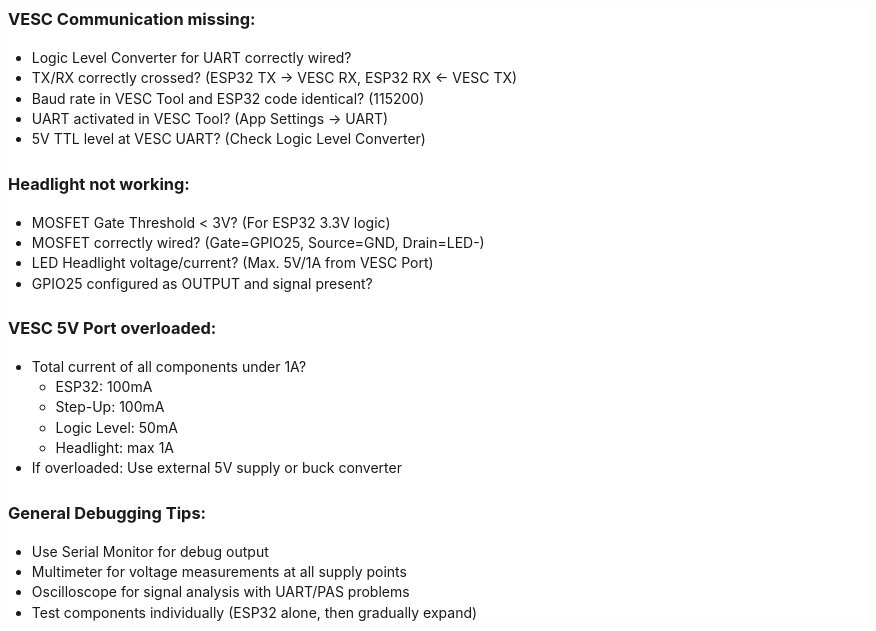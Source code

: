 ### VESC Communication missing:
- Logic Level Converter for UART correctly wired?
- TX/RX correctly crossed? (ESP32 TX → VESC RX, ESP32 RX ← VESC TX)
- Baud rate in VESC Tool and ESP32 code identical? (115200)
- UART activated in VESC Tool? (App Settings → UART)
- 5V TTL level at VESC UART? (Check Logic Level Converter)

### Headlight not working:
- MOSFET Gate Threshold < 3V? (For ESP32 3.3V logic)
- MOSFET correctly wired? (Gate=GPIO25, Source=GND, Drain=LED-)
- LED Headlight voltage/current? (Max. 5V/1A from VESC Port)
- GPIO25 configured as OUTPUT and signal present?

### VESC 5V Port overloaded:
- Total current of all components under 1A?
  - ESP32: 100mA
  - Step-Up: 100mA  
  - Logic Level: 50mA
  - Headlight: max 1A
- If overloaded: Use external 5V supply or buck converter

### General Debugging Tips:
- Use Serial Monitor for debug output
- Multimeter for voltage measurements at all supply points
- Oscilloscope for signal analysis with UART/PAS problems
- Test components individually (ESP32 alone, then gradually expand)
